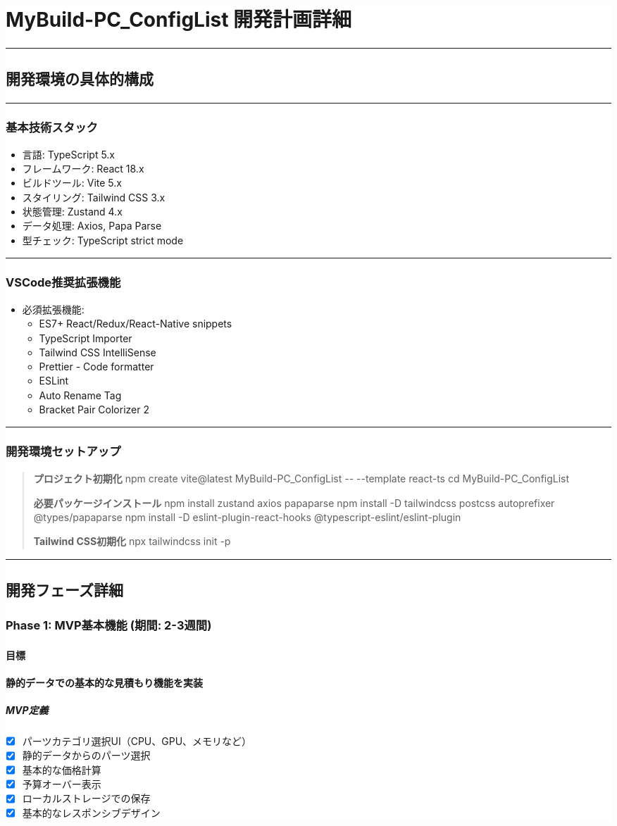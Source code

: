 # MyBuild-PC_ConfigList 開発計画詳細
---
## 開発環境の具体的構成
---
### 基本技術スタック
- 言語: TypeScript 5.x
- フレームワーク: React 18.x
- ビルドツール: Vite 5.x
- スタイリング: Tailwind CSS 3.x
- 状態管理: Zustand 4.x
- データ処理: Axios, Papa Parse
- 型チェック: TypeScript strict mode
---
### VSCode推奨拡張機能
- 必須拡張機能:
  - ES7+ React/Redux/React-Native snippets
  - TypeScript Importer
  - Tailwind CSS IntelliSense
  - Prettier - Code formatter
  - ESLint
  - Auto Rename Tag
  - Bracket Pair Colorizer 2
---
### 開発環境セットアップ
> **プロジェクト初期化**
> npm create vite@latest MyBuild-PC_ConfigList -- --template react-ts
> cd MyBuild-PC_ConfigList
> 
> **必要パッケージインストール**
> npm install zustand axios papaparse
> npm install -D tailwindcss postcss autoprefixer @types/papaparse
> npm install -D eslint-plugin-react-hooks @typescript-eslint/eslint-plugin
> 
> **Tailwind CSS初期化**
> npx tailwindcss init -p
---
## 開発フェーズ詳細

### Phase 1: MVP基本機能 (期間: 2-3週間)
#### 目標
**静的データでの基本的な見積もり機能を実装**

##### MVP定義
- [x] パーツカテゴリ選択UI（CPU、GPU、メモリなど）
- [x] 静的データからのパーツ選択
- [x] 基本的な価格計算
- [x] 予算オーバー表示
- [x] ローカルストレージでの保存
- [x] 基本的なレスポンシブデザイン

